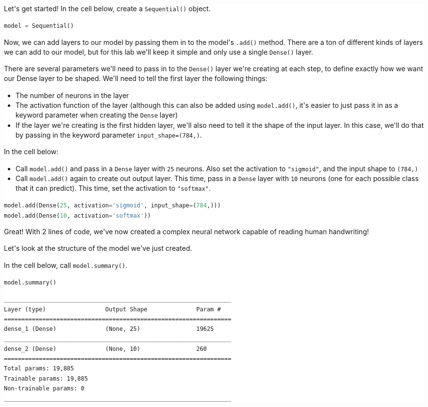 Let's get started! In the cell below, create a `Sequential()` object.


```python
model = Sequential()
```

Now, we can add layers to our model by passing them in to the model's `.add()` method.  There are a ton of different kinds of layers we can add to our model, but for this lab we'll keep it simple and only use a single `Dense()` layer. 



There are several parameters we'll need to pass in to the `Dense()` layer we're creating at each step, to define exactly how we want our Dense layer to be shaped.  We'll need to tell the first layer the following things:

* The number of neurons in the layer
* The activation function of the layer (although this can also be added using `model.add()`, it's easier to just pass it in as a keyword parameter when creating the `Dense` layer)
* If the layer we're creating is the first hidden layer, we'll also need to tell it the shape of the input layer.  In this case, we'll do that by passing in the keyword parameter `input_shape=(784,)`.

In the cell below:

* Call `model.add()` and pass in a `Dense` layer with `25` neurons.  Also set the activation to `"sigmoid"`, and the input shape to `(784,)`
* Call `model.add()` again to create out output layer.  This time, pass in a `Dense` layer with `10` neurons (one for each possible class that it can predict).  This time, set the activation to `"softmax"`. 


```python
model.add(Dense(25, activation='sigmoid', input_shape=(784,)))
model.add(Dense(10, activation='softmax'))
```

Great! With 2 lines of code, we've now created a complex neural network capable of reading human handwriting!

Let's look at the structure of the model we've just created. 

In the cell below, call `model.summary()`.


```python
model.summary()
```

    _________________________________________________________________
    Layer (type)                 Output Shape              Param #   
    =================================================================
    dense_1 (Dense)              (None, 25)                19625     
    _________________________________________________________________
    dense_2 (Dense)              (None, 10)                260       
    =================================================================
    Total params: 19,885
    Trainable params: 19,885
    Non-trainable params: 0
    _________________________________________________________________
